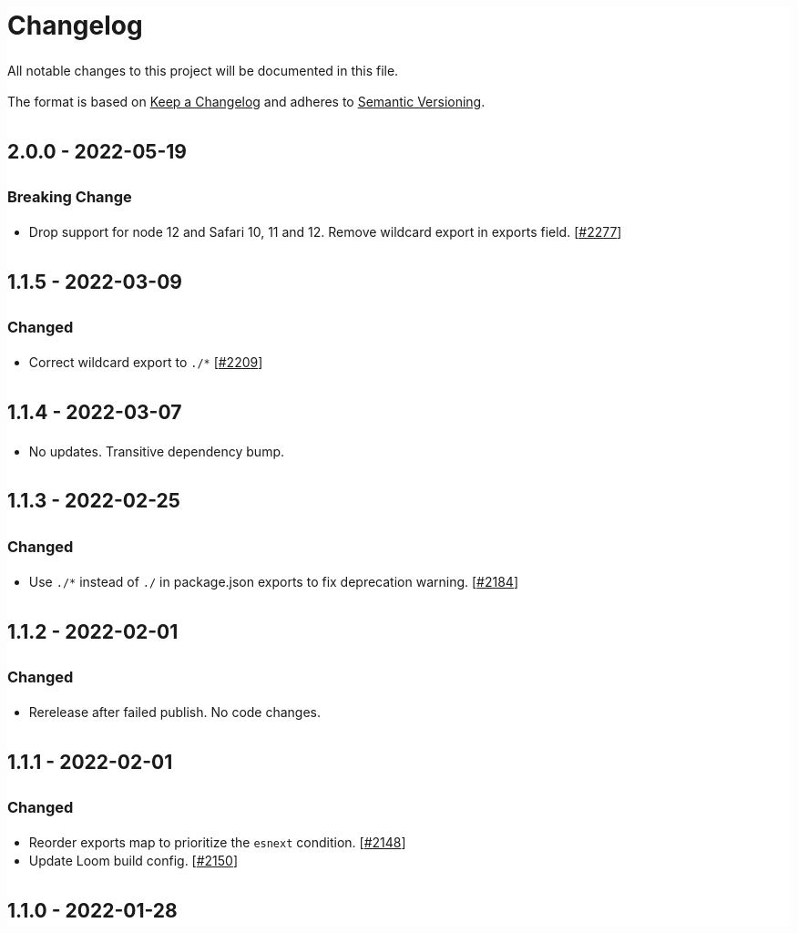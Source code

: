 # Changelog

All notable changes to this project will be documented in this file.

The format is based on [Keep a Changelog](http://keepachangelog.com/en/1.0.0/)
and adheres to [Semantic Versioning](http://semver.org/spec/v2.0.0.html).



## 2.0.0 - 2022-05-19

### Breaking Change

- Drop support for node 12 and Safari 10, 11 and 12. Remove wildcard export in exports field. [[#2277](https://github.com/Shopify/quilt/pull/2277)]

## 1.1.5 - 2022-03-09

### Changed

- Correct wildcard export to `./*` [[#2209](https://github.com/Shopify/quilt/pull/2209)]

## 1.1.4 - 2022-03-07

- No updates. Transitive dependency bump.

## 1.1.3 - 2022-02-25

### Changed

- Use `./*` instead of `./` in package.json exports to fix deprecation warning. [[#2184](https://github.com/Shopify/quilt/pull/2184)]

## 1.1.2 - 2022-02-01

### Changed

- Rerelease after failed publish. No code changes.

## 1.1.1 - 2022-02-01

### Changed

- Reorder exports map to prioritize the `esnext` condition. [[#2148](https://github.com/Shopify/quilt/pull/2148)]
- Update Loom build config. [[#2150](https://github.com/Shopify/quilt/pull/2150)]

## 1.1.0 - 2022-01-28

